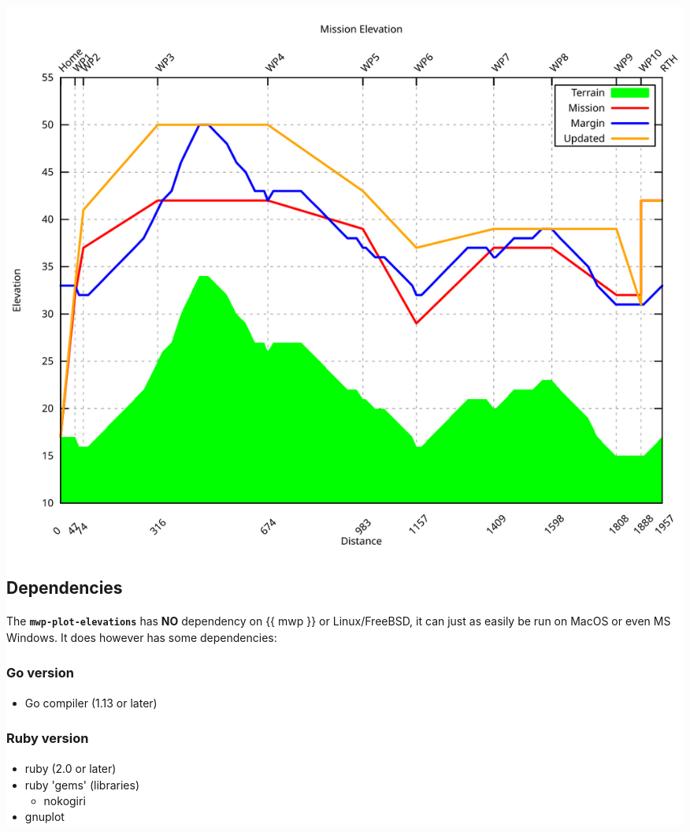 ![Absolute Clearance](images/abs.svg)

## Dependencies

The **`mwp-plot-elevations`** has **NO** dependency on {{ mwp }} or Linux/FreeBSD, it can just as easily be run on MacOS or even MS Windows. It does however has some dependencies:

### Go version

* Go compiler (1.13 or later)

### Ruby version

* ruby (2.0 or later)
* ruby 'gems' (libraries)
  * nokogiri
* gnuplot
